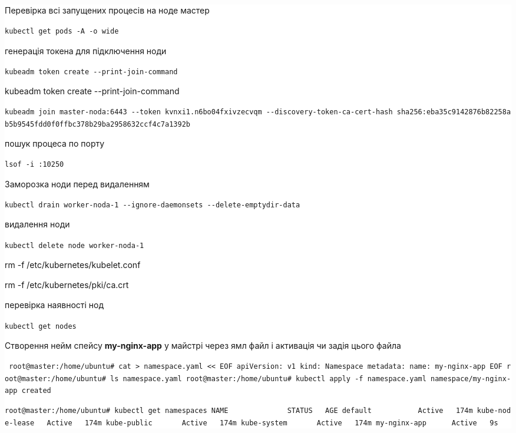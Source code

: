 
Перевірка всі запущених процесів на ноде мастер

`kubectl get pods -A -o wide`

генерація токена для підключення ноди

`kubeadm token create --print-join-command`

kubeadm token create --print-join-command

`kubeadm join master-noda:6443 --token kvnxi1.n6bo04fxivzecvqm --discovery-token-ca-cert-hash sha256:eba35c9142876b82258ab5b9545fdd0f0ffbc378b29ba2958632ccf4c7a1392b`

пошук процеса по порту

`lsof -i :10250`




Заморозка ноди перед видаленням 


`kubectl drain worker-noda-1 --ignore-daemonsets --delete-emptydir-data`

видалення ноди

`kubectl delete node worker-noda-1`

rm -f /etc/kubernetes/kubelet.conf

rm -f /etc/kubernetes/pki/ca.crt

перевірка наявності нод 

`kubectl get nodes`


Створення нейм спейсу **my-nginx-app** у майстрі  через ямл файл і активація чи задія цього файла


`
root@master:/home/ubuntu# cat > namespace.yaml << EOF
apiVersion: v1
kind: Namespace
metadata:
name: my-nginx-app
EOF
root@master:/home/ubuntu# ls
namespace.yaml
root@master:/home/ubuntu# kubectl apply -f namespace.yaml
namespace/my-nginx-app created`



`root@master:/home/ubuntu# kubectl get namespaces
NAME              STATUS   AGE
default           Active   174m
kube-node-lease   Active   174m
kube-public       Active   174m
kube-system       Active   174m
my-nginx-app      Active   9s`

